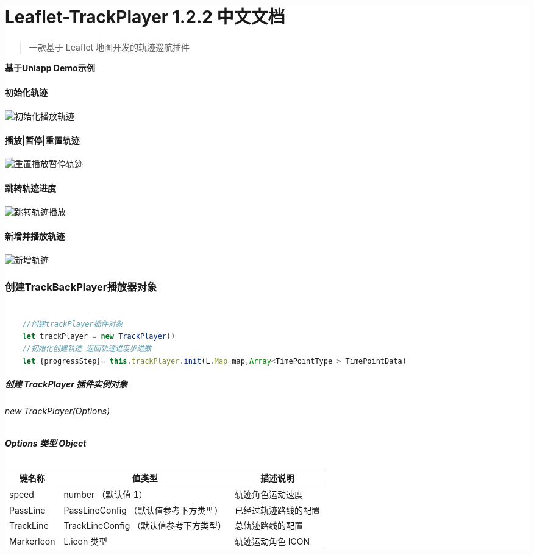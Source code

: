# Leaflet-TrackPlayer 1.2.2 中文文档

> 一款基于 Leaflet 地图开发的轨迹巡航插件

**[基于Uniapp Demo示例](https://gitee.com/xieqianstudent/leaflet-track-back-player.git)**

#### 初始化轨迹

![初始化播放轨迹](https://gitee.com/xieqianstudent/picture/raw/master/初始化播放轨迹.gif)

#### 播放|暂停|重置轨迹

![重置播放暂停轨迹](https://gitee.com/xieqianstudent/picture/raw/master/重置播放暂停轨迹.gif)



#### 跳转轨迹进度

![跳转轨迹播放](https://gitee.com/xieqianstudent/picture/raw/master/跳转轨迹播放.gif)



#### 新增并播放轨迹

![新增轨迹](https://gitee.com/xieqianstudent/picture/raw/master/新增轨迹.gif)







### 创建TrackBackPlayer播放器对象

```javascript

	//创建trackPlayer插件对象
	let trackPlayer = new TrackPlayer()
	//初始化创建轨迹 返回轨迹进度步进数
	let {progressStep}= this.trackPlayer.init(L.Map map,Array<TimePointType > TimePointData)

```

##### 创建 TrackPlayer 插件实例对象

###### new TrackPlayer(Options)

###### **Options 类型 Object**

| 键名称     | 值类型                                 | 描述说明             |
| ---------- | -------------------------------------- | -------------------- |
| speed      | number （默认值 1）                    | 轨迹角色运动速度     |
| PassLine   | PassLineConfig （默认值参考下方类型）  | 已经过轨迹路线的配置 |
| TrackLine  | TrackLineConfig （默认值参考下方类型） | 总轨迹路线的配置     |
| MarkerIcon | L.icon 类型                            | 轨迹运动角色 ICON    |
